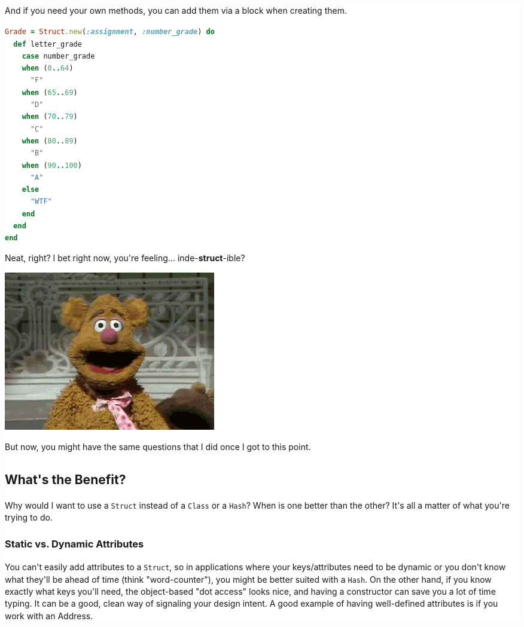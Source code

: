 And if you need your own methods, you can add them via a block when creating them.

```ruby
Grade = Struct.new(:assignment, :number_grade) do
  def letter_grade
    case number_grade
    when (0..64)
      "F"
    when (65..69)
      "D"
    when (70..79)
      "C"
    when (80..89)
      "B"
    when (90..100)
      "A"
    else
      "WTF"
    end
  end
end
```

Neat, right?  I bet right now, you're feeling… inde-**struct**-ible?

![Waka waka!](/img/waka-waka.gif)

But now, you might have the same questions that I did once I got to this point.

## What's the Benefit?

Why would I want to use a `Struct` instead of a `Class` or a `Hash`?  When is one better than the other?  It's all a matter of what you're trying to do.  

### Static vs. Dynamic Attributes

You can't easily add attributes to a `Struct`, so in applications where your keys/attributes need to be dynamic or you don't know what they'll be ahead of time (think "word-counter"), you might be better suited with a `Hash`.  On the other hand, if you know exactly what keys you'll need, the object-based "dot access" looks nice, and having a constructor can save you a lot of time typing.  It can be a good, clean way of signaling your design intent.  A good example of having well-defined attributes is if you work with an Address.
